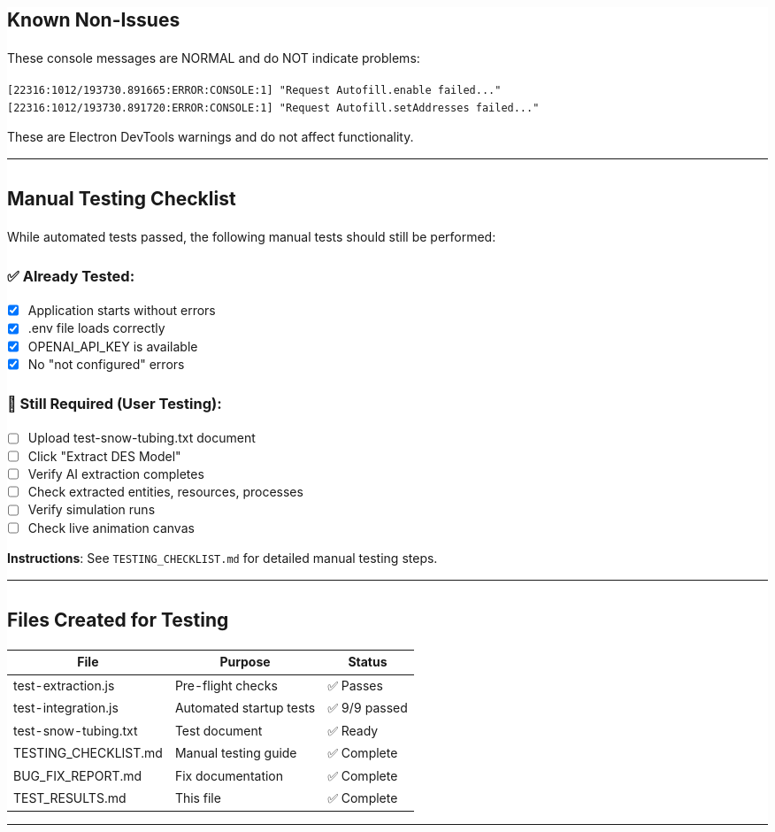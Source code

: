
## Known Non-Issues

These console messages are NORMAL and do NOT indicate problems:

```
[22316:1012/193730.891665:ERROR:CONSOLE:1] "Request Autofill.enable failed..."
[22316:1012/193730.891720:ERROR:CONSOLE:1] "Request Autofill.setAddresses failed..."
```

These are Electron DevTools warnings and do not affect functionality.

---

## Manual Testing Checklist

While automated tests passed, the following manual tests should still be performed:

### ✅ Already Tested:
- [x] Application starts without errors
- [x] .env file loads correctly
- [x] OPENAI_API_KEY is available
- [x] No "not configured" errors

### 🔲 Still Required (User Testing):
- [ ] Upload test-snow-tubing.txt document
- [ ] Click "Extract DES Model"
- [ ] Verify AI extraction completes
- [ ] Check extracted entities, resources, processes
- [ ] Verify simulation runs
- [ ] Check live animation canvas

**Instructions**: See `TESTING_CHECKLIST.md` for detailed manual testing steps.

---

## Files Created for Testing

| File | Purpose | Status |
|------|---------|--------|
| test-extraction.js | Pre-flight checks | ✅ Passes |
| test-integration.js | Automated startup tests | ✅ 9/9 passed |
| test-snow-tubing.txt | Test document | ✅ Ready |
| TESTING_CHECKLIST.md | Manual testing guide | ✅ Complete |
| BUG_FIX_REPORT.md | Fix documentation | ✅ Complete |
| TEST_RESULTS.md | This file | ✅ Complete |

---
